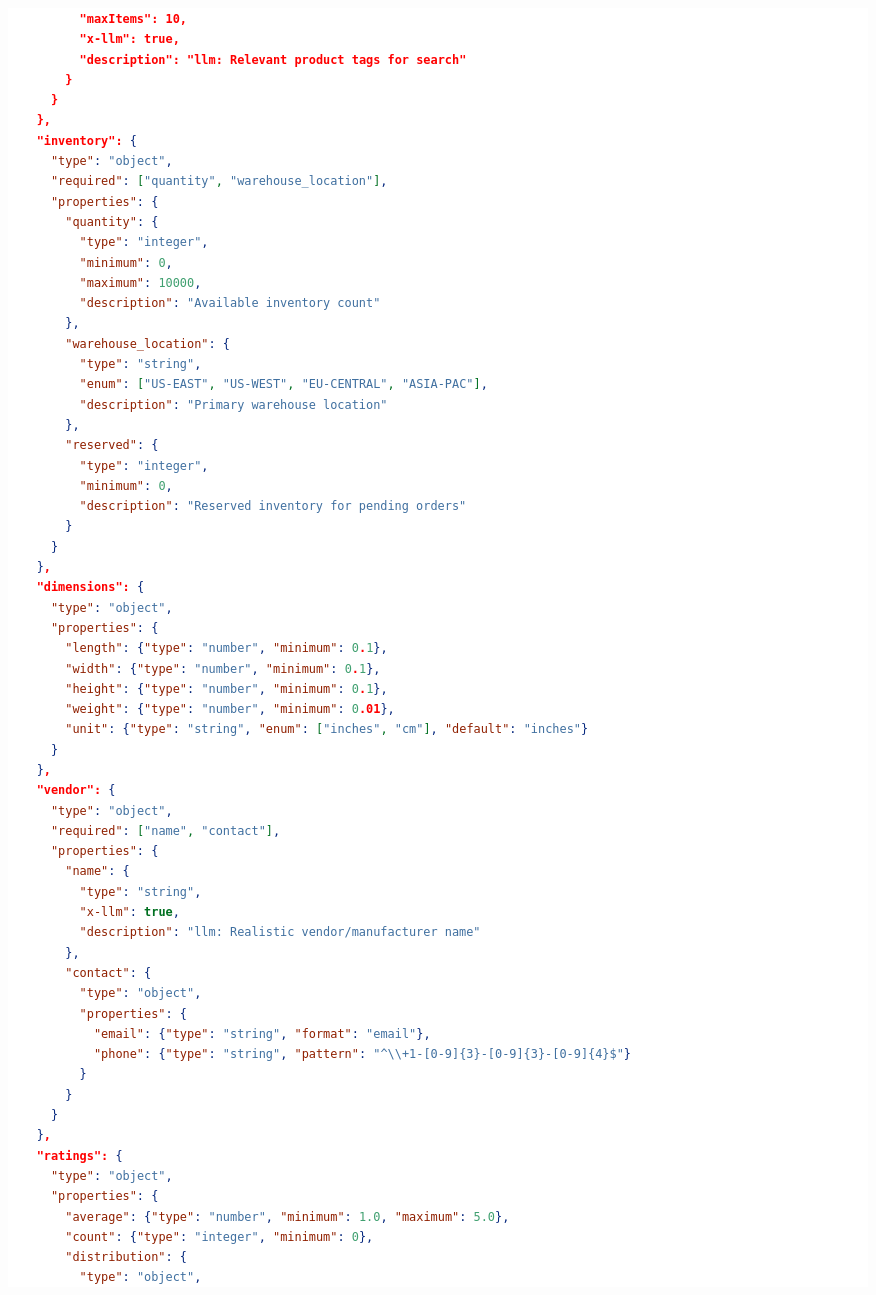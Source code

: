 ```json
          "maxItems": 10,
          "x-llm": true,
          "description": "llm: Relevant product tags for search"
        }
      }
    },
    "inventory": {
      "type": "object",
      "required": ["quantity", "warehouse_location"],
      "properties": {
        "quantity": {
          "type": "integer",
          "minimum": 0,
          "maximum": 10000,
          "description": "Available inventory count"
        },
        "warehouse_location": {
          "type": "string",
          "enum": ["US-EAST", "US-WEST", "EU-CENTRAL", "ASIA-PAC"],
          "description": "Primary warehouse location"
        },
        "reserved": {
          "type": "integer",
          "minimum": 0,
          "description": "Reserved inventory for pending orders"
        }
      }
    },
    "dimensions": {
      "type": "object",
      "properties": {
        "length": {"type": "number", "minimum": 0.1},
        "width": {"type": "number", "minimum": 0.1},
        "height": {"type": "number", "minimum": 0.1},
        "weight": {"type": "number", "minimum": 0.01},
        "unit": {"type": "string", "enum": ["inches", "cm"], "default": "inches"}
      }
    },
    "vendor": {
      "type": "object",
      "required": ["name", "contact"],
      "properties": {
        "name": {
          "type": "string",
          "x-llm": true,
          "description": "llm: Realistic vendor/manufacturer name"
        },
        "contact": {
          "type": "object",
          "properties": {
            "email": {"type": "string", "format": "email"},
            "phone": {"type": "string", "pattern": "^\\+1-[0-9]{3}-[0-9]{3}-[0-9]{4}$"}
          }
        }
      }
    },
    "ratings": {
      "type": "object",
      "properties": {
        "average": {"type": "number", "minimum": 1.0, "maximum": 5.0},
        "count": {"type": "integer", "minimum": 0},
        "distribution": {
          "type": "object",
```
